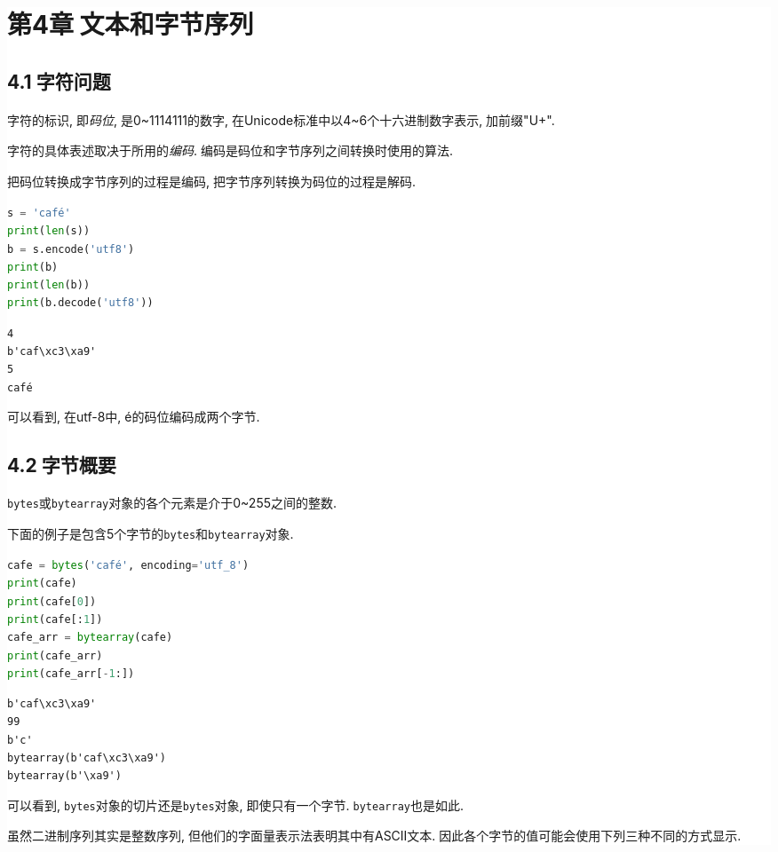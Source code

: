 # 第4章 文本和字节序列

## 4.1 字符问题

字符的标识, 即*码位*, 是0~1114111的数字, 在Unicode标准中以4~6个十六进制数字表示, 加前缀"U+".

字符的具体表述取决于所用的*编码*. 编码是码位和字节序列之间转换时使用的算法.

把码位转换成字节序列的过程是编码, 把字节序列转换为码位的过程是解码.

```python
s = 'café'
print(len(s))
b = s.encode('utf8')
print(b)
print(len(b))
print(b.decode('utf8'))
```

```
4
b'caf\xc3\xa9'
5
café
```

可以看到, 在utf-8中, é的码位编码成两个字节.

## 4.2 字节概要

`bytes`或`bytearray`对象的各个元素是介于0~255之间的整数.

下面的例子是包含5个字节的`bytes`和`bytearray`对象.

```python
cafe = bytes('café', encoding='utf_8')
print(cafe)
print(cafe[0])
print(cafe[:1])
cafe_arr = bytearray(cafe)
print(cafe_arr)
print(cafe_arr[-1:])
```

```
b'caf\xc3\xa9'
99
b'c'
bytearray(b'caf\xc3\xa9')
bytearray(b'\xa9')
```

可以看到, `bytes`对象的切片还是`bytes`对象, 即使只有一个字节. `bytearray`也是如此.

虽然二进制序列其实是整数序列, 但他们的字面量表示法表明其中有ASCII文本. 因此各个字节的值可能会使用下列三种不同的方式显示.
